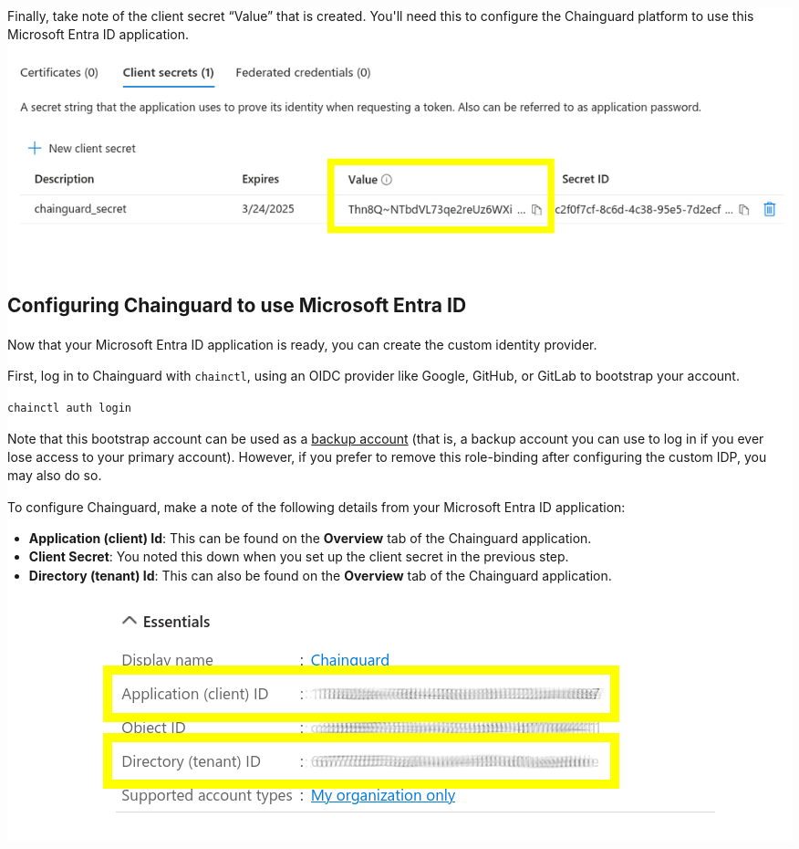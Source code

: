 Finally, take note of the client secret “Value” that is created. You'll need this to configure the Chainguard platform to use this Microsoft Entra ID application.

<center><img src="meid-5.png" alt="Screenshot showing the 'Client secrets' tab, with the Value highlighted in yellow." style="width:950px;"></center>
<br /> 

## Configuring Chainguard to use Microsoft Entra ID

Now that your Microsoft Entra ID application is ready, you can create the custom identity provider.

First, log in to Chainguard with `chainctl`, using an OIDC provider like Google, GitHub, or GitLab to bootstrap your account.

```Shell
chainctl auth login
```

Note that this bootstrap account can be used as a [backup account](/chainguard/administration/custom-idps/custom-idps/#backup-accounts) (that is, a backup account you can use to log in if you ever lose access to your primary account). However, if you prefer to remove this role-binding after configuring the custom IDP, you may also do so.

To configure Chainguard, make a note of the following details from your Microsoft Entra ID application:

* **Application (client) Id**: This can be found on the **Overview** tab of the Chainguard application.
* **Client Secret**: You noted this down when you set up the client secret in the previous step.
* **Directory (tenant) Id**: This can also be found on the **Overview** tab of the Chainguard application.

<center><img src="meid-6.png" alt="Screenshot of a portion of the Overview page showing the 'Essentials' information. The Application (client) ID and the Directory (tenant) ID are both highlighted in yellow boxes, though their values have been blurred."></center>
<br /> 
